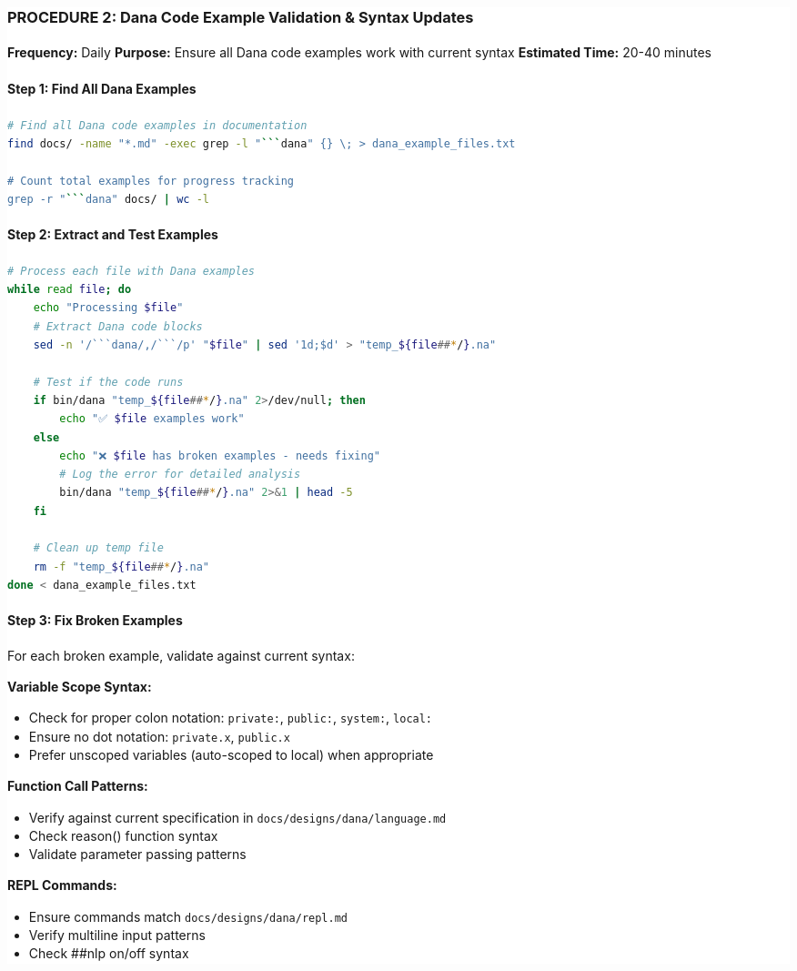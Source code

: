 
### PROCEDURE 2: Dana Code Example Validation & Syntax Updates

**Frequency:** Daily
**Purpose:** Ensure all Dana code examples work with current syntax
**Estimated Time:** 20-40 minutes

#### Step 1: Find All Dana Examples
```bash
# Find all Dana code examples in documentation
find docs/ -name "*.md" -exec grep -l "```dana" {} \; > dana_example_files.txt

# Count total examples for progress tracking
grep -r "```dana" docs/ | wc -l
```

#### Step 2: Extract and Test Examples
```bash
# Process each file with Dana examples
while read file; do
    echo "Processing $file"
    # Extract Dana code blocks
    sed -n '/```dana/,/```/p' "$file" | sed '1d;$d' > "temp_${file##*/}.na"
    
    # Test if the code runs
    if bin/dana "temp_${file##*/}.na" 2>/dev/null; then
        echo "✅ $file examples work"
    else
        echo "❌ $file has broken examples - needs fixing"
        # Log the error for detailed analysis
        bin/dana "temp_${file##*/}.na" 2>&1 | head -5
    fi
    
    # Clean up temp file
    rm -f "temp_${file##*/}.na"
done < dana_example_files.txt
```

#### Step 3: Fix Broken Examples
For each broken example, validate against current syntax:

**Variable Scope Syntax:**
- Check for proper colon notation: `private:`, `public:`, `system:`, `local:`
- Ensure no dot notation: `private.x`, `public.x`
- Prefer unscoped variables (auto-scoped to local) when appropriate

**Function Call Patterns:**
- Verify against current specification in `docs/designs/dana/language.md`
- Check reason() function syntax
- Validate parameter passing patterns

**REPL Commands:**
- Ensure commands match `docs/designs/dana/repl.md`
- Verify multiline input patterns
- Check ##nlp on/off syntax
